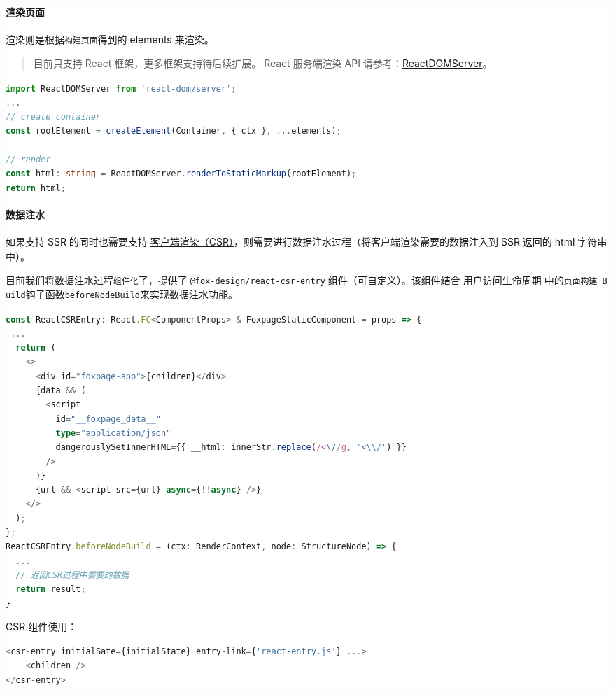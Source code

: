 #### 渲染页面

渲染则是根据`构建页面`得到的 elements 来渲染。

> 目前只支持 React 框架，更多框架支持待后续扩展。
> React 服务端渲染 API 请参考：[ReactDOMServer](https://reactjs.bootcss.com/docs/react-dom-server.html)。

```ts
import ReactDOMServer from 'react-dom/server';
...
// create container
const rootElement = createElement(Container, { ctx }, ...elements);

// render
const html: string = ReactDOMServer.renderToStaticMarkup(rootElement);
return html;
```

#### 数据注水

如果支持 SSR 的同时也需要支持 [客户端渲染（CSR）](/advance#客户端渲染（csr）)，则需要进行数据注水过程（将客户端渲染需要的数据注入到 SSR 返回的 html 字符串中）。

目前我们将数据注水过程`组件化`了，提供了 [`@fox-design/react-csr-entry`](https://www.npmjs.com/package/@fox-design/react-csr-entry) 组件（可自定义）。该组件结合 [用户访问生命周期](/advance#用户访问生命周期) 中的`页面构建 Build`钩子函数`beforeNodeBuild`来实现数据注水功能。

```ts
const ReactCSREntry: React.FC<ComponentProps> & FoxpageStaticComponent = props => {
 ...
  return (
    <>
      <div id="foxpage-app">{children}</div>
      {data && (
        <script
          id="__foxpage_data__"
          type="application/json"
          dangerouslySetInnerHTML={{ __html: innerStr.replace(/<\//g, '<\\/') }}
        />
      )}
      {url && <script src={url} async={!!async} />}
    </>
  );
};
ReactCSREntry.beforeNodeBuild = (ctx: RenderContext, node: StructureNode) => {
  ...
  // 返回CSR过程中需要的数据
  return result;
}
```

CSR 组件使用：

```ts
<csr-entry initialSate={initialState} entry-link={'react-entry.js'} ...>
    <children />
</csr-entry>
```
